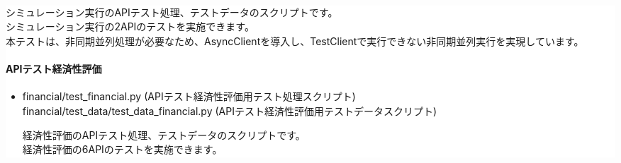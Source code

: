   シミュレーション実行のAPIテスト処理、テストデータのスクリプトです。  
  シミュレーション実行の2APIのテストを実施できます。  
  本テストは、非同期並列処理が必要なため、AsyncClientを導入し、TestClientで実行できない非同期並列実行を実現しています。

#### APIテスト経済性評価

- financial/test_financial.py  (APIテスト経済性評価用テスト処理スクリプト)  
financial/test_data/test_data_financial.py    (APIテスト経済性評価用テストデータスクリプト)  

  経済性評価のAPIテスト処理、テストデータのスクリプトです。  
  経済性評価の6APIのテストを実施できます。
